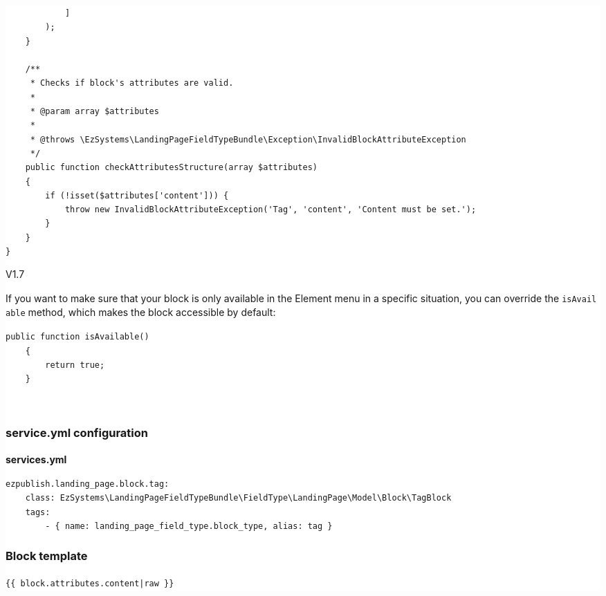 ```
            ]
        );
    }

    /**
     * Checks if block's attributes are valid.
     *
     * @param array $attributes
     *
     * @throws \EzSystems\LandingPageFieldTypeBundle\Exception\InvalidBlockAttributeException
     */
    public function checkAttributesStructure(array $attributes)
    {
        if (!isset($attributes['content'])) {
            throw new InvalidBlockAttributeException('Tag', 'content', 'Content must be set.');
        }
    }
}
```

V1.7

If you want to make sure that your block is only available in the Element menu in a specific situation, you can override the `isAvailable` method, which makes the block accessible by default:

```
public function isAvailable()
    {
        return true;
    }
```

 

### service.yml configuration

**services.yml**

```
ezpublish.landing_page.block.tag:
    class: EzSystems\LandingPageFieldTypeBundle\FieldType\LandingPage\Model\Block\TagBlock
    tags:
        - { name: landing_page_field_type.block_type, alias: tag }
```

### Block template

    {{ block.attributes.content|raw }}
